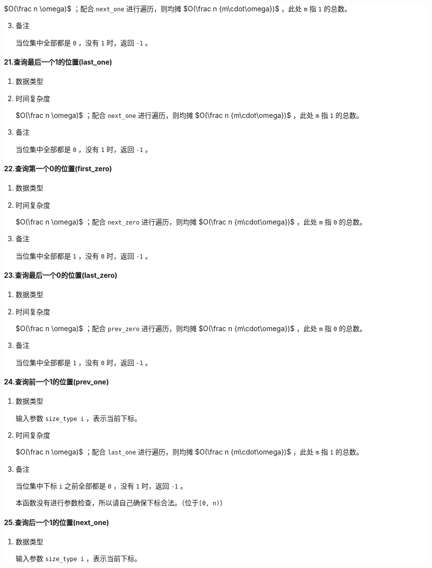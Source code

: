    $O(\frac n \omega)$ ；配合 `next_one` 进行遍历，则均摊 $O(\frac n {m\cdot\omega})$ ，此处 `m` 指 `1` 的总数。

3. 备注

   当位集中全部都是 `0` ，没有 `1` 时，返回 `-1` 。

#### 21.查询最后一个1的位置(last_one)

1. 数据类型

2. 时间复杂度

   $O(\frac n \omega)$ ；配合 `next_one` 进行遍历，则均摊 $O(\frac n {m\cdot\omega})$ ，此处 `m` 指 `1` 的总数。

3. 备注

   当位集中全部都是 `0` ，没有 `1` 时，返回 `-1` 。

#### 22.查询第一个0的位置(first_zero)

1. 数据类型

2. 时间复杂度

   $O(\frac n \omega)$ ；配合 `next_zero` 进行遍历，则均摊 $O(\frac n {m\cdot\omega})$ ，此处 `m` 指 `0` 的总数。

3. 备注

   当位集中全部都是 `1` ，没有 `0` 时，返回 `-1` 。

#### 23.查询最后一个0的位置(last_zero)

1. 数据类型

2. 时间复杂度

    $O(\frac n \omega)$ ；配合 `prev_zero` 进行遍历，则均摊 $O(\frac n {m\cdot\omega})$ ，此处 `m` 指 `0` 的总数。

3. 备注

   当位集中全部都是 `1` ，没有 `0` 时，返回 `-1` 。

#### 24.查询前一个1的位置(prev_one)

1. 数据类型

   输入参数 `size_type i` ，表示当前下标。

2. 时间复杂度

   $O(\frac n \omega)$ ；配合 `last_one` 进行遍历，则均摊 $O(\frac n {m\cdot\omega})$ ，此处 `m` 指 `1` 的总数。

3. 备注

   当位集中下标 `i` 之前全部都是 `0` ，没有 `1` 时，返回 `-1` 。

   本函数没有进行参数检查，所以请自己确保下标合法。（位于`[0, n)`）

#### 25.查询后一个1的位置(next_one)

1. 数据类型

   输入参数 `size_type i` ，表示当前下标。
